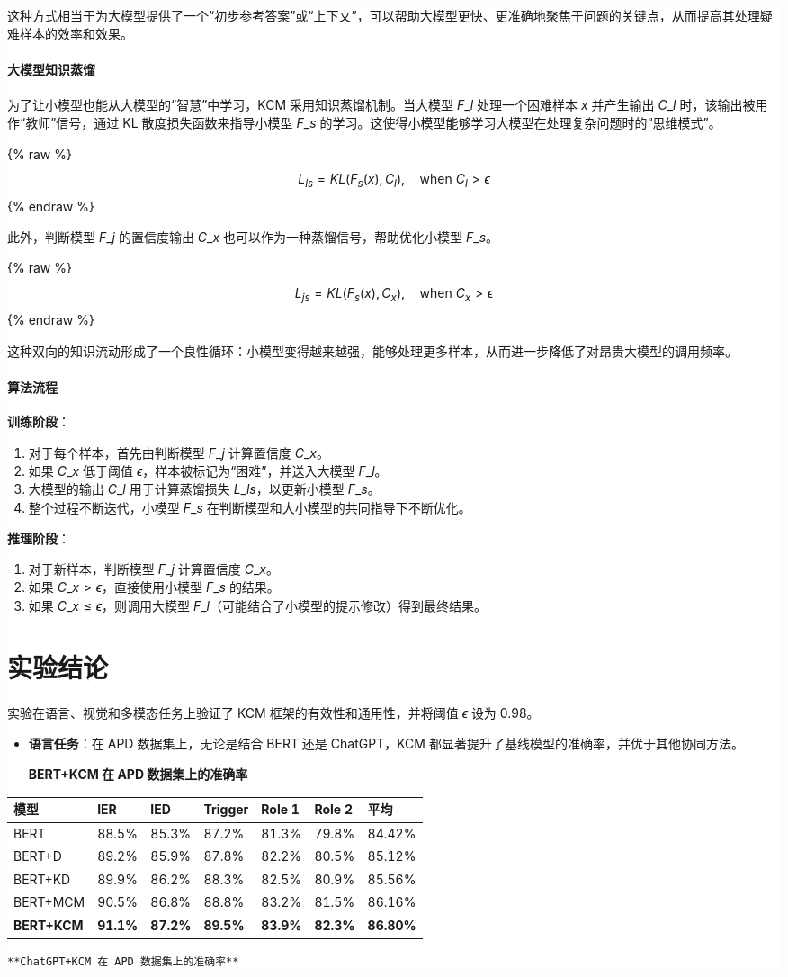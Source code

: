 
这种方式相当于为大模型提供了一个“初步参考答案”或“上下文”，可以帮助大模型更快、更准确地聚焦于问题的关键点，从而提高其处理疑难样本的效率和效果。

#### 大模型知识蒸馏
为了让小模型也能从大模型的“智慧”中学习，KCM 采用知识蒸馏机制。当大模型 $F\_l$ 处理一个困难样本 $x$ 并产生输出 $C\_l$ 时，该输出被用作“教师”信号，通过 KL 散度损失函数来指导小模型 $F\_s$ 的学习。这使得小模型能够学习大模型在处理复杂问题时的“思维模式”。


{% raw %}$$
L_{ls} = KL(F_{s}(x), C_{l}), \quad \text{when } C_{l} > \epsilon
$${% endraw %}


此外，判断模型 $F\_j$ 的置信度输出 $C\_x$ 也可以作为一种蒸馏信号，帮助优化小模型 $F\_s$。


{% raw %}$$
L_{js} = KL(F_{s}(x), C_{x}), \quad \text{when } C_{x} > \epsilon
$${% endraw %}


这种双向的知识流动形成了一个良性循环：小模型变得越来越强，能够处理更多样本，从而进一步降低了对昂贵大模型的调用频率。

#### 算法流程
**训练阶段**：
1.  对于每个样本，首先由判断模型 $F\_j$ 计算置信度 $C\_x$。
2.  如果 $C\_x$ 低于阈值 $\epsilon$，样本被标记为“困难”，并送入大模型 $F\_l$。
3.  大模型的输出 $C\_l$ 用于计算蒸馏损失 $L\_{ls}$，以更新小模型 $F\_s$。
4.  整个过程不断迭代，小模型 $F\_s$ 在判断模型和大小模型的共同指导下不断优化。

**推理阶段**：
1.  对于新样本，判断模型 $F\_j$ 计算置信度 $C\_x$。
2.  如果 $C\_x > \epsilon$，直接使用小模型 $F\_s$ 的结果。
3.  如果 $C\_x \le \epsilon$，则调用大模型 $F\_l$（可能结合了小模型的提示修改）得到最终结果。

# 实验结论

实验在语言、视觉和多模态任务上验证了 KCM 框架的有效性和通用性，并将阈值 $\epsilon$ 设为 0.98。

*   **语言任务**：在 APD 数据集上，无论是结合 BERT 还是 ChatGPT，KCM 都显著提升了基线模型的准确率，并优于其他协同方法。

    **BERT+KCM 在 APD 数据集上的准确率**


| 模型 | IER | IED | Trigger | Role 1 | Role 2 | 平均 |
| :--- | :--- | :--- | :--- | :--- | :--- | :--- |
| BERT | 88.5% | 85.3% | 87.2% | 81.3% | 79.8% | 84.42% |
| BERT+D | 89.2% | 85.9% | 87.8% | 82.2% | 80.5% | 85.12% |
| BERT+KD | 89.9% | 86.2% | 88.3% | 82.5% | 80.9% | 85.56% |
| BERT+MCM | 90.5% | 86.8% | 88.8% | 83.2% | 81.5% | 86.16% |
| **BERT+KCM** | **91.1%** | **87.2%** | **89.5%** | **83.9%** | **82.3%** | **86.80%** |

    **ChatGPT+KCM 在 APD 数据集上的准确率**
